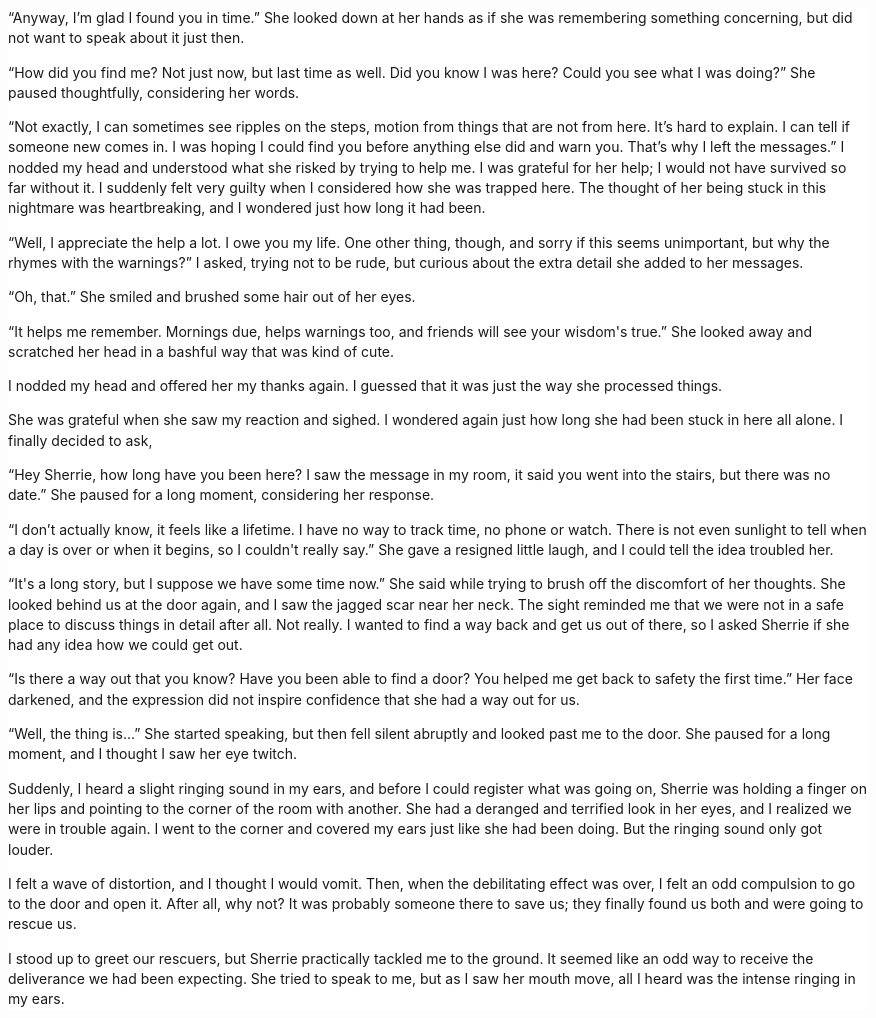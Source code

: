 “Anyway, I’m glad I found you in time.” She looked down at her hands as if she was remembering something concerning, but did not want to speak about it just then.

“How did you find me? Not just now, but last time as well. Did you know I was here? Could you see what I was doing?” She paused thoughtfully, considering her words.

“Not exactly, I can sometimes see ripples on the steps, motion from things that are not from here. It’s hard to explain. I can tell if someone new comes in. I was hoping I could find you before anything else did and warn you. That’s why I left the messages.” I nodded my head and understood what she risked by trying to help me. I was grateful for her help; I would not have survived so far without it. I suddenly felt very guilty when I considered how she was trapped here. The thought of her being stuck in this nightmare was heartbreaking, and I wondered just how long it had been.

“Well, I appreciate the help a lot. I owe you my life. One other thing, though, and sorry if this seems unimportant, but why the rhymes with the warnings?” I asked, trying not to be rude, but curious about the extra detail she added to her messages.

“Oh, that.” She smiled and brushed some hair out of her eyes.

“It helps me remember. Mornings due, helps warnings too, and friends will see your wisdom's true.” She looked away and scratched her head in a bashful way that was kind of cute.

I nodded my head and offered her my thanks again. I guessed that it was just the way she processed things.

She was grateful when she saw my reaction and sighed. I wondered again just how long she had been stuck in here all alone. I finally decided to ask,

“Hey Sherrie, how long have you been here? I saw the message in my room, it said you went into the stairs, but there was no date.” She paused for a long moment, considering her response.

“I don’t actually know, it feels like a lifetime. I have no way to track time, no phone or watch. There is not even sunlight to tell when a day is over or when it begins, so I couldn't really say.” She gave a resigned little laugh, and I could tell the idea troubled her.

“It's a long story, but I suppose we have some time now.” She said while trying to brush off the discomfort of her thoughts. She looked behind us at the door again, and I saw the jagged scar near her neck. The sight reminded me that we were not in a safe place to discuss things in detail after all. Not really. I wanted to find a way back and get us out of there, so I asked Sherrie if she had any idea how we could get out.

“Is there a way out that you know? Have you been able to find a door? You helped me get back to safety the first time.” Her face darkened, and the expression did not inspire confidence that she had a way out for us.

“Well, the thing is...” She started speaking, but then fell silent abruptly and looked past me to the door. She paused for a long moment, and I thought I saw her eye twitch.

Suddenly, I heard a slight ringing sound in my ears, and before I could register what was going on, Sherrie was holding a finger on her lips and pointing to the corner of the room with another. She had a deranged and terrified look in her eyes, and I realized we were in trouble again. I went to the corner and covered my ears just like she had been doing. But the ringing sound only got louder.

I felt a wave of distortion, and I thought I would vomit. Then, when the debilitating effect was over, I felt an odd compulsion to go to the door and open it. After all, why not? It was probably someone there to save us; they finally found us both and were going to rescue us.

I stood up to greet our rescuers, but Sherrie practically tackled me to the ground. It seemed like an odd way to receive the deliverance we had been expecting. She tried to speak to me, but as I saw her mouth move, all I heard was the intense ringing in my ears.
